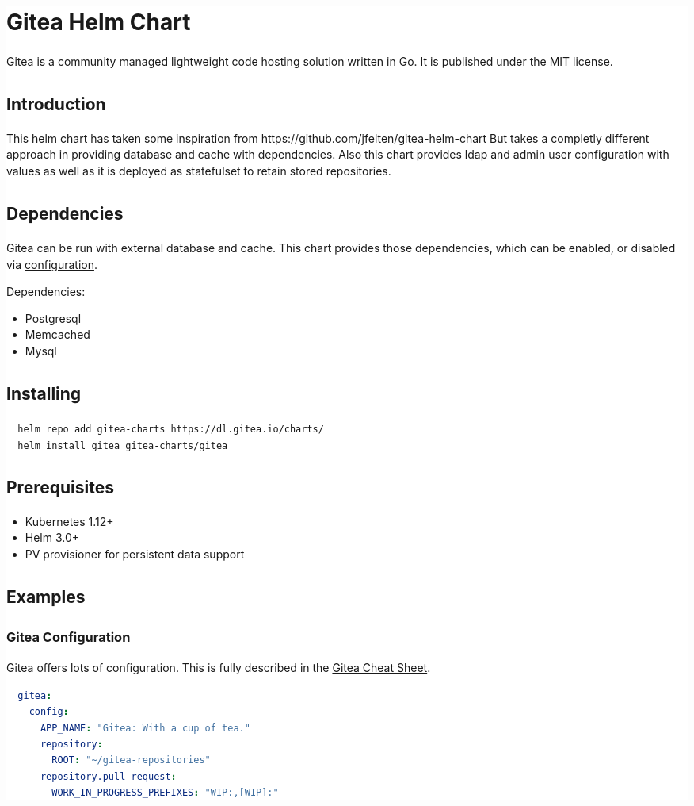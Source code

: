# Gitea Helm Chart

[Gitea](https://gitea.io/en-us/) is a community managed lightweight code hosting solution written in Go. It is published under the MIT license.

## Introduction

This helm chart has taken some inspiration from https://github.com/jfelten/gitea-helm-chart
But takes a completly different approach in providing database and cache with dependencies.
Also this chart provides ldap and admin user configuration with values as well as it is deployed as statefulset to retain stored repositories.

## Dependencies

Gitea can be run with external database and cache. This chart provides those dependencies, which can be
enabled, or disabled via [configuration](#configuration).

Dependencies:

* Postgresql
* Memcached
* Mysql

## Installing

```
  helm repo add gitea-charts https://dl.gitea.io/charts/
  helm install gitea gitea-charts/gitea
```

## Prerequisites

* Kubernetes 1.12+
* Helm 3.0+
* PV provisioner for persistent data support

## Examples

### Gitea Configuration

Gitea offers lots of configuration. This is fully described in the [Gitea Cheat Sheet](https://docs.gitea.io/en-us/config-cheat-sheet/).

```yaml
  gitea:
    config:
      APP_NAME: "Gitea: With a cup of tea."
      repository:
        ROOT: "~/gitea-repositories"
      repository.pull-request:
        WORK_IN_PROGRESS_PREFIXES: "WIP:,[WIP]:"
```
